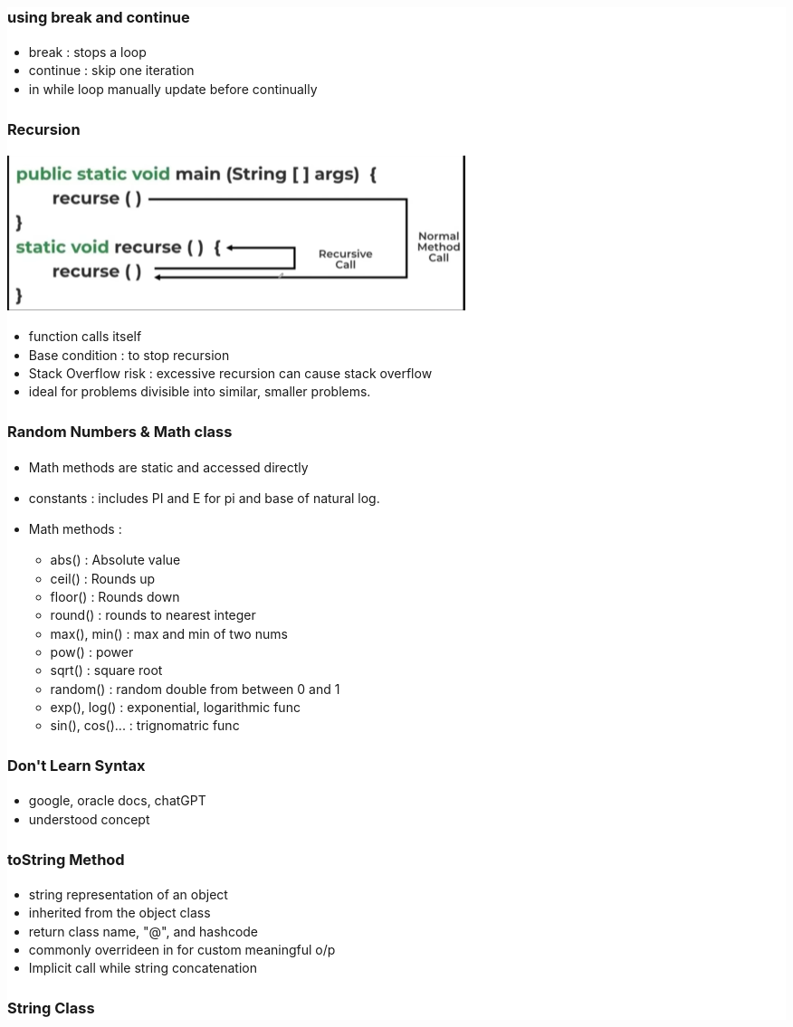 ### using break and continue
- break : stops a loop
- continue : skip one iteration
- in while loop manually update before continually

### Recursion
![alt text](Images/image-30.png)
- function calls itself
- Base condition : to stop recursion
- Stack Overflow risk : excessive recursion can cause stack overflow
- ideal for problems divisible into similar, smaller problems.

### Random Numbers & Math class
- Math methods are static and accessed directly
- constants : includes PI and E for pi and base of natural log.

- Math methods :
    - abs() : Absolute value
    - ceil() : Rounds up
    - floor() : Rounds down
    - round() : rounds to nearest integer
    - max(), min() : max and min of two nums
    - pow() : power
    - sqrt() : square root
    - random() : random double from between 0 and 1
    - exp(), log() : exponential, logarithmic func
    - sin(), cos()... : trignomatric func

### Don't Learn Syntax
- google, oracle docs, chatGPT
- understood concept

### toString Method
- string representation of an object
- inherited from the object class
- return class name, "@", and hashcode
- commonly overrideen in for custom meaningful o/p
- Implicit call while string concatenation

### String Class